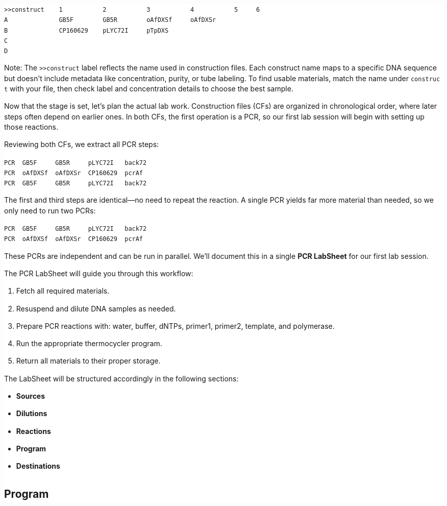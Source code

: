 ```tsv
>>construct    1           2           3           4           5     6
A              GB5F        GB5R        oAfDXSf     oAfDXSr
B              CP160629    pLYC72I     pTpDXS
C
D
```

Note: The `>>construct` label reflects the name used in construction files. Each construct name maps to a specific DNA sequence but doesn't include metadata like concentration, purity, or tube labeling. To find usable materials, match the name under `construct` with your file, then check label and concentration details to choose the best sample.

Now that the stage is set, let’s plan the actual lab work. Construction files (CFs) are organized in chronological order, where later steps often depend on earlier ones. In both CFs, the first operation is a PCR, so our first lab session will begin with setting up those reactions.

Reviewing both CFs, we extract all PCR steps:

```tsv
PCR  GB5F     GB5R     pLYC72I   back72
PCR  oAfDXSf  oAfDXSr  CP160629  pcrAf
PCR  GB5F     GB5R     pLYC72I   back72
```

The first and third steps are identical—no need to repeat the reaction. A single PCR yields far more material than needed, so we only need to run two PCRs:

```tsv
PCR  GB5F     GB5R     pLYC72I   back72
PCR  oAfDXSf  oAfDXSr  CP160629  pcrAf
```

These PCRs are independent and can be run in parallel. We’ll document this in a single **PCR LabSheet** for our first lab session.

The PCR LabSheet will guide you through this workflow:

1. Fetch all required materials.

2. Resuspend and dilute DNA samples as needed.

3. Prepare PCR reactions with: water, buffer, dNTPs, primer1, primer2, template, and polymerase.

4. Run the appropriate thermocycler program.

5. Return all materials to their proper storage.

The LabSheet will be structured accordingly in the following sections:

- **Sources**

- **Dilutions**

- **Reactions**

- **Program**

- **Destinations**

## Program
